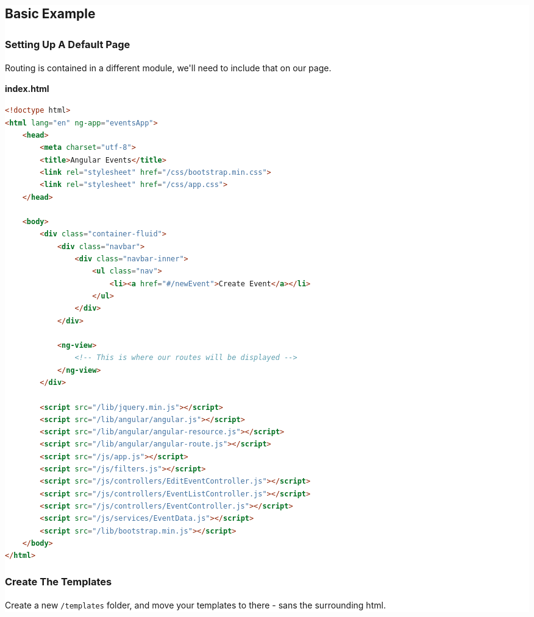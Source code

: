 ## Basic Example ##

### Setting Up A Default Page ###

Routing is contained in a different module, we'll need to include that on our page.

**index.html**

```html
<!doctype html>
<html lang="en" ng-app="eventsApp">
    <head>
        <meta charset="utf-8">
        <title>Angular Events</title>
        <link rel="stylesheet" href="/css/bootstrap.min.css">
        <link rel="stylesheet" href="/css/app.css">
    </head>

    <body>
        <div class="container-fluid">
            <div class="navbar">
                <div class="navbar-inner">
                    <ul class="nav">
                        <li><a href="#/newEvent">Create Event</a></li>
                    </ul>
                </div>
            </div>

            <ng-view>
				<!-- This is where our routes will be displayed -->
            </ng-view>
        </div>

        <script src="/lib/jquery.min.js"></script>
        <script src="/lib/angular/angular.js"></script>
        <script src="/lib/angular/angular-resource.js"></script>
        <script src="/lib/angular/angular-route.js"></script>
        <script src="/js/app.js"></script>
        <script src="/js/filters.js"></script>
        <script src="/js/controllers/EditEventController.js"></script>
        <script src="/js/controllers/EventListController.js"></script>
        <script src="/js/controllers/EventController.js"></script>
        <script src="/js/services/EventData.js"></script>
        <script src="/lib/bootstrap.min.js"></script>
    </body>
</html>
```

### Create The Templates ###

Create a new `/templates` folder, and move your templates to there - sans the surrounding html.
